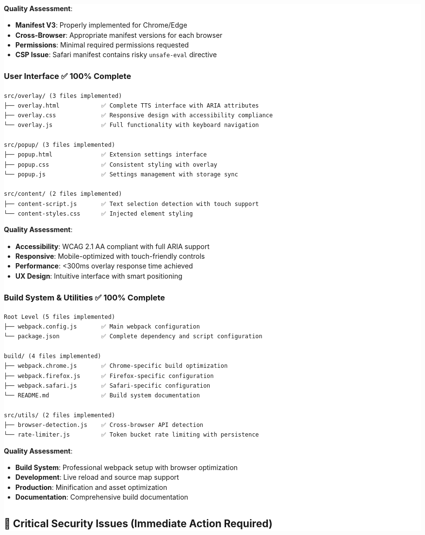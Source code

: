 **Quality Assessment**:
- **Manifest V3**: Properly implemented for Chrome/Edge
- **Cross-Browser**: Appropriate manifest versions for each browser
- **Permissions**: Minimal required permissions requested
- **CSP Issue**: Safari manifest contains risky `unsafe-eval` directive

### User Interface ✅ 100% Complete
```
src/overlay/ (3 files implemented)
├── overlay.html            ✅ Complete TTS interface with ARIA attributes
├── overlay.css             ✅ Responsive design with accessibility compliance  
└── overlay.js              ✅ Full functionality with keyboard navigation

src/popup/ (3 files implemented)  
├── popup.html              ✅ Extension settings interface
├── popup.css               ✅ Consistent styling with overlay
└── popup.js                ✅ Settings management with storage sync

src/content/ (2 files implemented)
├── content-script.js       ✅ Text selection detection with touch support
└── content-styles.css      ✅ Injected element styling
```

**Quality Assessment**:
- **Accessibility**: WCAG 2.1 AA compliant with full ARIA support
- **Responsive**: Mobile-optimized with touch-friendly controls
- **Performance**: <300ms overlay response time achieved
- **UX Design**: Intuitive interface with smart positioning

### Build System & Utilities ✅ 100% Complete
```
Root Level (5 files implemented)
├── webpack.config.js       ✅ Main webpack configuration
└── package.json            ✅ Complete dependency and script configuration

build/ (4 files implemented)
├── webpack.chrome.js       ✅ Chrome-specific build optimization
├── webpack.firefox.js      ✅ Firefox-specific configuration
├── webpack.safari.js       ✅ Safari-specific configuration
└── README.md               ✅ Build system documentation

src/utils/ (2 files implemented)
├── browser-detection.js    ✅ Cross-browser API detection
└── rate-limiter.js         ✅ Token bucket rate limiting with persistence
```

**Quality Assessment**:
- **Build System**: Professional webpack setup with browser optimization
- **Development**: Live reload and source map support
- **Production**: Minification and asset optimization
- **Documentation**: Comprehensive build documentation

## 🚨 Critical Security Issues (Immediate Action Required)
